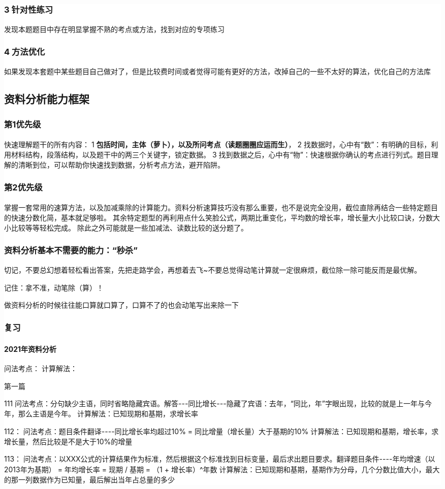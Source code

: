 


### 3 针对性练习


发现本题题目中存在明显掌握不熟的考点或方法，找到对应的专项练习



### 4 方法优化

如果发现本套题中某些题目自己做对了，但是比较费时间或者觉得可能有更好的方法，改掉自己的一些不太好的算法，优化自己的方法库



## 资料分析能力框架

### 第1优先级

快速理解题干的所有内容：
1 **包括时间，主体（萝卜），以及所问考点（读题圈圈应运而生）**，
2 找数据时，心中有“数”：有明确的目标，利用材料结构，段落结构，以及题干中的两三个关键字，锁定数据。
3 找到数据之后，心中有“物”：快速根据你确认的考点进行列式。题目理解的清晰到位，可以帮助你快速找到数据，分析考点方法，避开陷阱。


### 第2优先级

掌握一套常用的速算方法，以及加减乘除的计算能力。资料分析速算技巧没有那么重要，也不是说完全没用，截位直除再结合一些特定题目的快速分数化简，基本就足够啦。
其余特定题型的再利用点什么笑脸公式，两期比重变化，平均数的增长率，增长量大小比较口诀，分数大小比较等等轻松完成。
除此之外可能就是一些加减法、读数比较的送分题了。

### 资料分析基本不需要的能力：“秒杀”

切记，不要总幻想着轻松看出答案，先把走路学会，再想着去飞~不要总觉得动笔计算就一定很麻烦，截位除一除可能反而是最优解。

记住：拿不准，动笔除（算）！

做资料分析的时候往往能口算就口算了，口算不了的也会动笔写出来除一下

### 复习

#### 2021年资料分析

问法考点：
计算解法：

第一篇

111
问法考点：分句缺少主语，同时省略隐藏宾语。解答---同比增长---隐藏了宾语：去年，“同比，年”字眼出现，比较的就是上一年与今年，那么主语是今年。
计算解法：已知现期和基期，求增长率

112：
问法考点：题目条件翻译----同比增长率均超过10% = 同比增量（增长量）大于基期的10%
计算解法：已知现期和基期，增长率，求增长量，然后比较是不是大于10%的增量

113：
问法考点：以XXX公式的计算结果作为标准，然后根据这个标准找到目标变量，最后求出题目要求。翻译题目条件----年均增速（以2013年为基期） = 年均增长率 = 现期 / 基期 = （1 + 增长率）^年数
计算解法：已知现期和基期，基期作为分母，几个分数比值大小，最大的那一列数据作为已知量，最后解出当年占总量的多少

